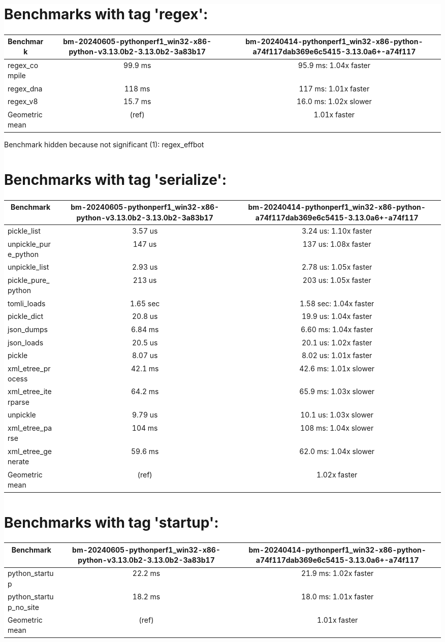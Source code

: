 Benchmarks with tag 'regex':
============================

| Benchmark      | bm-20240605-pythonperf1_win32-x86-python-v3.13.0b2-3.13.0b2-3a83b17 | bm-20240414-pythonperf1_win32-x86-python-a74f117dab369e6c5415-3.13.0a6+-a74f117 |
|----------------|:-------------------------------------------------------------------:|:-------------------------------------------------------------------------------:|
| regex_compile  | 99.9 ms                                                             | 95.9 ms: 1.04x faster                                                           |
| regex_dna      | 118 ms                                                              | 117 ms: 1.01x faster                                                            |
| regex_v8       | 15.7 ms                                                             | 16.0 ms: 1.02x slower                                                           |
| Geometric mean | (ref)                                                               | 1.01x faster                                                                    |

Benchmark hidden because not significant (1): regex_effbot

Benchmarks with tag 'serialize':
================================

| Benchmark            | bm-20240605-pythonperf1_win32-x86-python-v3.13.0b2-3.13.0b2-3a83b17 | bm-20240414-pythonperf1_win32-x86-python-a74f117dab369e6c5415-3.13.0a6+-a74f117 |
|----------------------|:-------------------------------------------------------------------:|:-------------------------------------------------------------------------------:|
| pickle_list          | 3.57 us                                                             | 3.24 us: 1.10x faster                                                           |
| unpickle_pure_python | 147 us                                                              | 137 us: 1.08x faster                                                            |
| unpickle_list        | 2.93 us                                                             | 2.78 us: 1.05x faster                                                           |
| pickle_pure_python   | 213 us                                                              | 203 us: 1.05x faster                                                            |
| tomli_loads          | 1.65 sec                                                            | 1.58 sec: 1.04x faster                                                          |
| pickle_dict          | 20.8 us                                                             | 19.9 us: 1.04x faster                                                           |
| json_dumps           | 6.84 ms                                                             | 6.60 ms: 1.04x faster                                                           |
| json_loads           | 20.5 us                                                             | 20.1 us: 1.02x faster                                                           |
| pickle               | 8.07 us                                                             | 8.02 us: 1.01x faster                                                           |
| xml_etree_process    | 42.1 ms                                                             | 42.6 ms: 1.01x slower                                                           |
| xml_etree_iterparse  | 64.2 ms                                                             | 65.9 ms: 1.03x slower                                                           |
| unpickle             | 9.79 us                                                             | 10.1 us: 1.03x slower                                                           |
| xml_etree_parse      | 104 ms                                                              | 108 ms: 1.04x slower                                                            |
| xml_etree_generate   | 59.6 ms                                                             | 62.0 ms: 1.04x slower                                                           |
| Geometric mean       | (ref)                                                               | 1.02x faster                                                                    |

Benchmarks with tag 'startup':
==============================

| Benchmark              | bm-20240605-pythonperf1_win32-x86-python-v3.13.0b2-3.13.0b2-3a83b17 | bm-20240414-pythonperf1_win32-x86-python-a74f117dab369e6c5415-3.13.0a6+-a74f117 |
|------------------------|:-------------------------------------------------------------------:|:-------------------------------------------------------------------------------:|
| python_startup         | 22.2 ms                                                             | 21.9 ms: 1.02x faster                                                           |
| python_startup_no_site | 18.2 ms                                                             | 18.0 ms: 1.01x faster                                                           |
| Geometric mean         | (ref)                                                               | 1.01x faster                                                                    |
